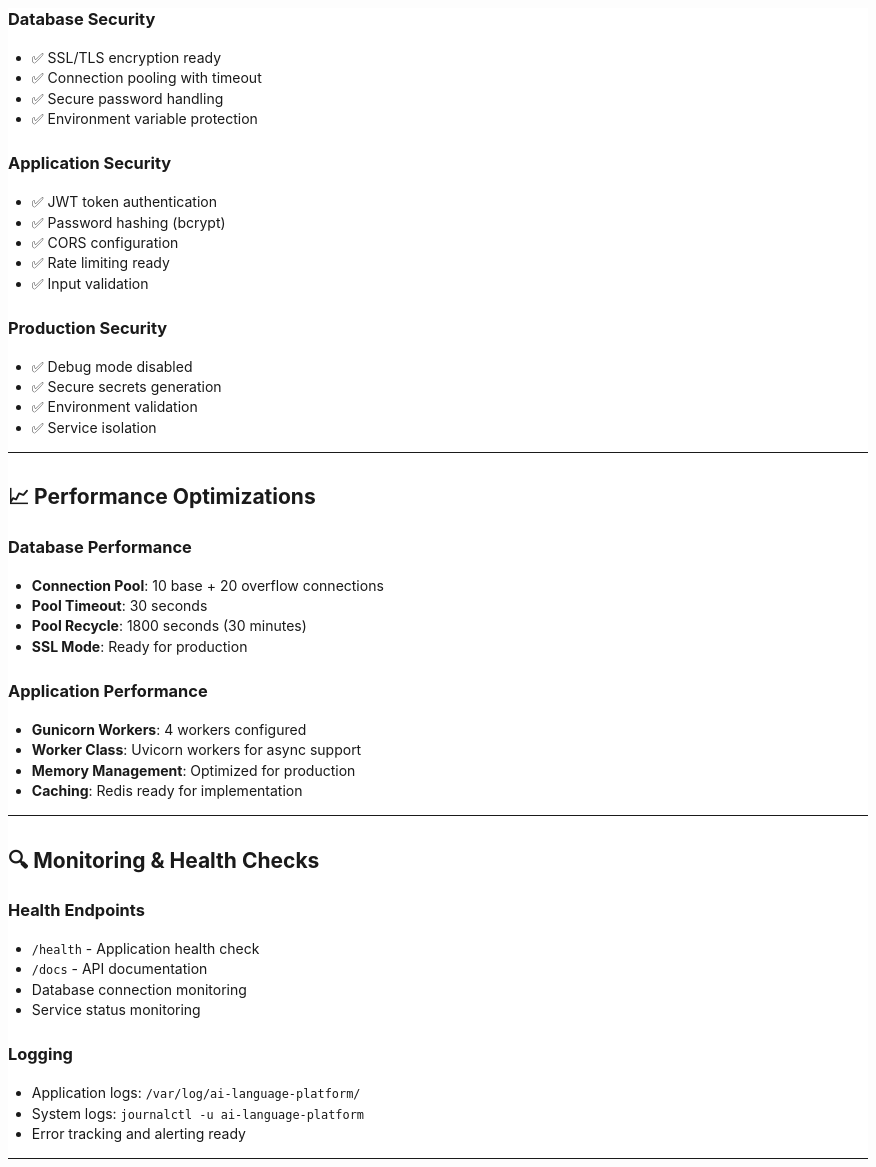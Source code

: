 ### **Database Security**
- ✅ SSL/TLS encryption ready
- ✅ Connection pooling with timeout
- ✅ Secure password handling
- ✅ Environment variable protection

### **Application Security**
- ✅ JWT token authentication
- ✅ Password hashing (bcrypt)
- ✅ CORS configuration
- ✅ Rate limiting ready
- ✅ Input validation

### **Production Security**
- ✅ Debug mode disabled
- ✅ Secure secrets generation
- ✅ Environment validation
- ✅ Service isolation

---

## 📈 **Performance Optimizations**

### **Database Performance**
- **Connection Pool**: 10 base + 20 overflow connections
- **Pool Timeout**: 30 seconds
- **Pool Recycle**: 1800 seconds (30 minutes)
- **SSL Mode**: Ready for production

### **Application Performance**
- **Gunicorn Workers**: 4 workers configured
- **Worker Class**: Uvicorn workers for async support
- **Memory Management**: Optimized for production
- **Caching**: Redis ready for implementation

---

## 🔍 **Monitoring & Health Checks**

### **Health Endpoints**
- `/health` - Application health check
- `/docs` - API documentation
- Database connection monitoring
- Service status monitoring

### **Logging**
- Application logs: `/var/log/ai-language-platform/`
- System logs: `journalctl -u ai-language-platform`
- Error tracking and alerting ready

---